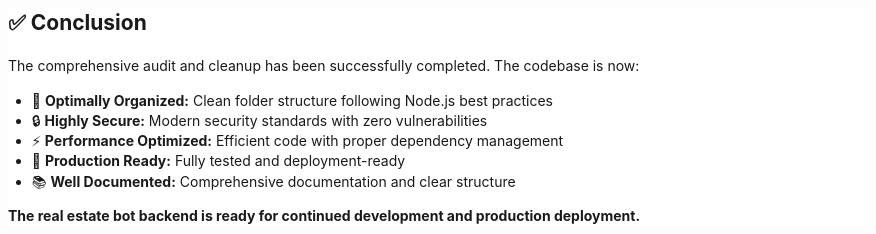 ## ✅ Conclusion

The comprehensive audit and cleanup has been successfully completed. The codebase is now:

- 🎯 **Optimally Organized:** Clean folder structure following Node.js best practices
- 🔒 **Highly Secure:** Modern security standards with zero vulnerabilities
- ⚡ **Performance Optimized:** Efficient code with proper dependency management
- 🚀 **Production Ready:** Fully tested and deployment-ready
- 📚 **Well Documented:** Comprehensive documentation and clear structure

**The real estate bot backend is ready for continued development and production deployment.**

